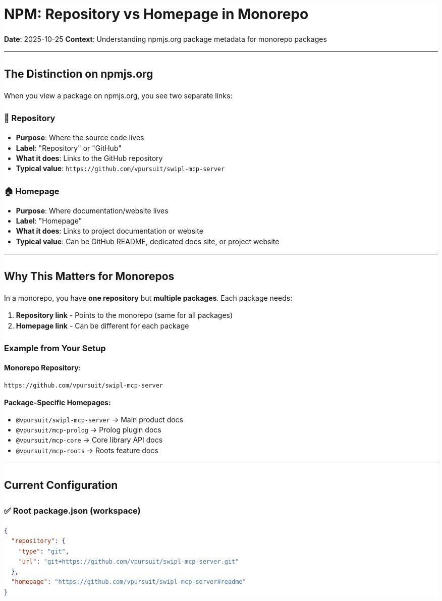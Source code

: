 # NPM: Repository vs Homepage in Monorepo

**Date**: 2025-10-25
**Context**: Understanding npmjs.org package metadata for monorepo packages

---

## The Distinction on npmjs.org

When you view a package on npmjs.org, you see two separate links:

### 🔗 Repository
- **Purpose**: Where the source code lives
- **Label**: "Repository" or "GitHub"
- **What it does**: Links to the GitHub repository
- **Typical value**: `https://github.com/vpursuit/swipl-mcp-server`

### 🏠 Homepage
- **Purpose**: Where documentation/website lives
- **Label**: "Homepage"
- **What it does**: Links to project documentation or website
- **Typical value**: Can be GitHub README, dedicated docs site, or project website

---

## Why This Matters for Monorepos

In a monorepo, you have **one repository** but **multiple packages**. Each package needs:

1. **Repository link** - Points to the monorepo (same for all packages)
2. **Homepage link** - Can be different for each package

### Example from Your Setup

**Monorepo Repository:**
```
https://github.com/vpursuit/swipl-mcp-server
```

**Package-Specific Homepages:**
- `@vpursuit/swipl-mcp-server` → Main product docs
- `@vpursuit/mcp-prolog` → Prolog plugin docs
- `@vpursuit/mcp-core` → Core library API docs
- `@vpursuit/mcp-roots` → Roots feature docs

---

## Current Configuration

### ✅ Root package.json (workspace)
```json
{
  "repository": {
    "type": "git",
    "url": "git+https://github.com/vpursuit/swipl-mcp-server.git"
  },
  "homepage": "https://github.com/vpursuit/swipl-mcp-server#readme"
}
```
